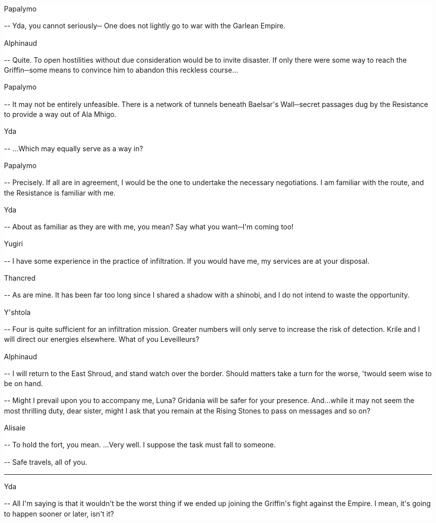 Papalymo

-- Yda, you cannot seriously─ One does not lightly go to war with the Garlean Empire.

Alphinaud

-- Quite. To open hostilities without due consideration would be to invite disaster. <sigh> If only there were some way to reach the Griffin─some means to convince him to abandon this reckless course...

Papalymo

-- It may not be entirely unfeasible. There is a network of tunnels beneath Baelsar's Wall─secret passages dug by the Resistance to provide a way out of Ala Mhigo.

Yda

-- ...Which may equally serve as a way in?

Papalymo

-- Precisely. If all are in agreement, I would be the one to undertake the necessary negotiations. I am familiar with the route, and the Resistance is familiar with me.

Yda

-- About as familiar as they are with me, you mean? Say what you want─I'm coming too!

Yugiri

-- I have some experience in the practice of infiltration. If you would have me, my services are at your disposal.

Thancred

-- As are mine. It has been far too long since I shared a shadow with a shinobi, and I do not intend to waste the opportunity.

Y'shtola

-- Four is quite sufficient for an infiltration mission. Greater numbers will only serve to increase the risk of detection. Krile and I will direct our energies elsewhere. What of you Leveilleurs?

Alphinaud

-- I will return to the East Shroud, and stand watch over the border. Should matters take a turn for the worse, 'twould seem wise to be on hand.

-- Might I prevail upon you to accompany me, Luna? Gridania will be safer for your presence. And...while it may not seem the most thrilling duty, dear sister, might I ask that you remain at the Rising Stones to pass on messages and so on?

Alisaie

-- To hold the fort, you mean. ...Very well. I suppose the task must fall to someone.

-- Safe travels, all of you.

<hr class="w-80 h-1 bg-gray-200 my-4 mx-auto">

Yda

-- All I'm saying is that it wouldn't be the worst thing if we ended up joining the Griffin's fight against the Empire. I mean, it's going to happen sooner or later, isn't it?
